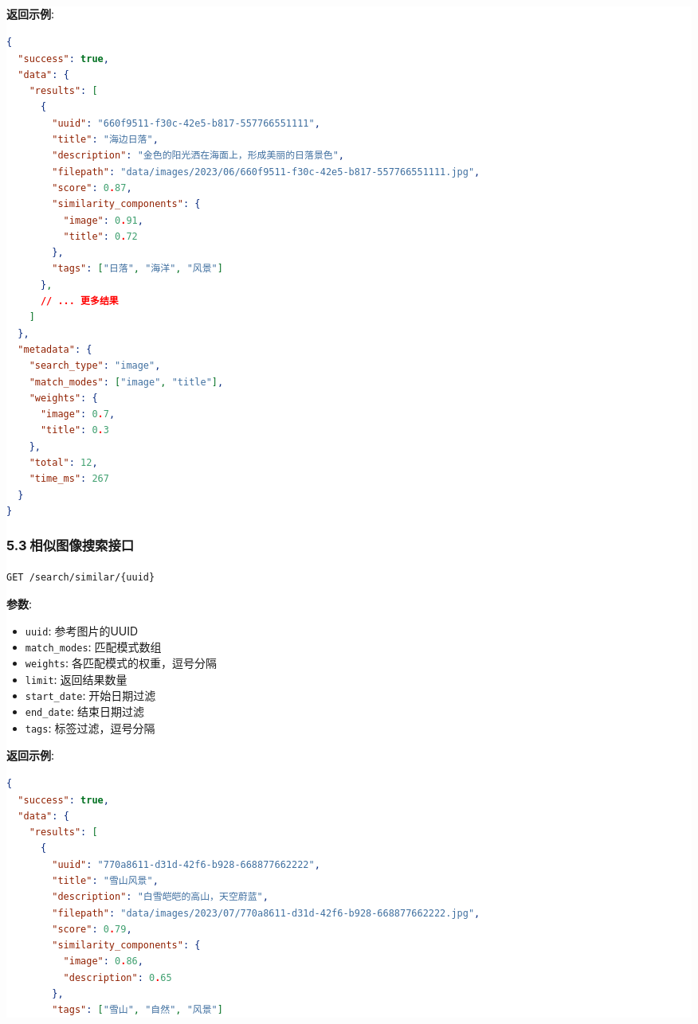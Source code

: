 **返回示例**:
```json
{
  "success": true,
  "data": {
    "results": [
      {
        "uuid": "660f9511-f30c-42e5-b817-557766551111",
        "title": "海边日落",
        "description": "金色的阳光洒在海面上，形成美丽的日落景色",
        "filepath": "data/images/2023/06/660f9511-f30c-42e5-b817-557766551111.jpg",
        "score": 0.87,
        "similarity_components": {
          "image": 0.91,
          "title": 0.72
        },
        "tags": ["日落", "海洋", "风景"]
      },
      // ... 更多结果
    ]
  },
  "metadata": {
    "search_type": "image",
    "match_modes": ["image", "title"],
    "weights": {
      "image": 0.7,
      "title": 0.3
    },
    "total": 12,
    "time_ms": 267
  }
}
```

### 5.3 相似图像搜索接口

```
GET /search/similar/{uuid}
```

**参数**:
- `uuid`: 参考图片的UUID
- `match_modes`: 匹配模式数组
- `weights`: 各匹配模式的权重，逗号分隔
- `limit`: 返回结果数量
- `start_date`: 开始日期过滤
- `end_date`: 结束日期过滤
- `tags`: 标签过滤，逗号分隔

**返回示例**:
```json
{
  "success": true,
  "data": {
    "results": [
      {
        "uuid": "770a8611-d31d-42f6-b928-668877662222",
        "title": "雪山风景",
        "description": "白雪皑皑的高山，天空蔚蓝",
        "filepath": "data/images/2023/07/770a8611-d31d-42f6-b928-668877662222.jpg",
        "score": 0.79,
        "similarity_components": {
          "image": 0.86,
          "description": 0.65
        },
        "tags": ["雪山", "自然", "风景"]
```